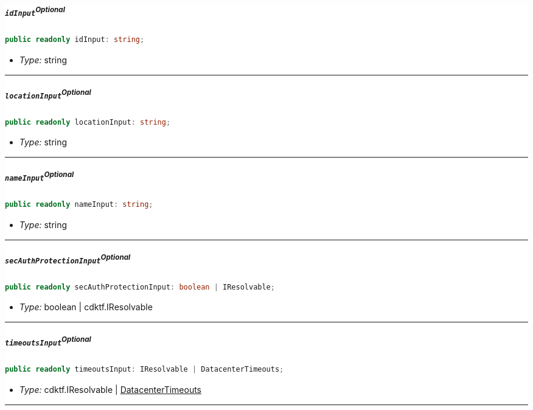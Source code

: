 
##### `idInput`<sup>Optional</sup> <a name="idInput" id="@cdktf/provider-ionoscloud.datacenter.Datacenter.property.idInput"></a>

```typescript
public readonly idInput: string;
```

- *Type:* string

---

##### `locationInput`<sup>Optional</sup> <a name="locationInput" id="@cdktf/provider-ionoscloud.datacenter.Datacenter.property.locationInput"></a>

```typescript
public readonly locationInput: string;
```

- *Type:* string

---

##### `nameInput`<sup>Optional</sup> <a name="nameInput" id="@cdktf/provider-ionoscloud.datacenter.Datacenter.property.nameInput"></a>

```typescript
public readonly nameInput: string;
```

- *Type:* string

---

##### `secAuthProtectionInput`<sup>Optional</sup> <a name="secAuthProtectionInput" id="@cdktf/provider-ionoscloud.datacenter.Datacenter.property.secAuthProtectionInput"></a>

```typescript
public readonly secAuthProtectionInput: boolean | IResolvable;
```

- *Type:* boolean | cdktf.IResolvable

---

##### `timeoutsInput`<sup>Optional</sup> <a name="timeoutsInput" id="@cdktf/provider-ionoscloud.datacenter.Datacenter.property.timeoutsInput"></a>

```typescript
public readonly timeoutsInput: IResolvable | DatacenterTimeouts;
```

- *Type:* cdktf.IResolvable | <a href="#@cdktf/provider-ionoscloud.datacenter.DatacenterTimeouts">DatacenterTimeouts</a>

---